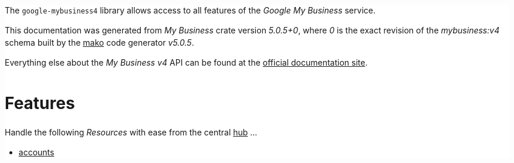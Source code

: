 
The `google-mybusiness4` library allows access to all features of the *Google My Business* service.

This documentation was generated from *My Business* crate version *5.0.5+0*, where *0* is the exact revision of the *mybusiness:v4* schema built by the [mako](http://www.makotemplates.org/) code generator *v5.0.5*.

Everything else about the *My Business* *v4* API can be found at the
[official documentation site](https://developers.google.com/my-business/).
# Features

Handle the following *Resources* with ease from the central [hub](https://docs.rs/google-mybusiness4/5.0.5+0/google_mybusiness4/MyBusiness) ... 

* [accounts](https://docs.rs/google-mybusiness4/5.0.5+0/google_mybusiness4/api::Account)